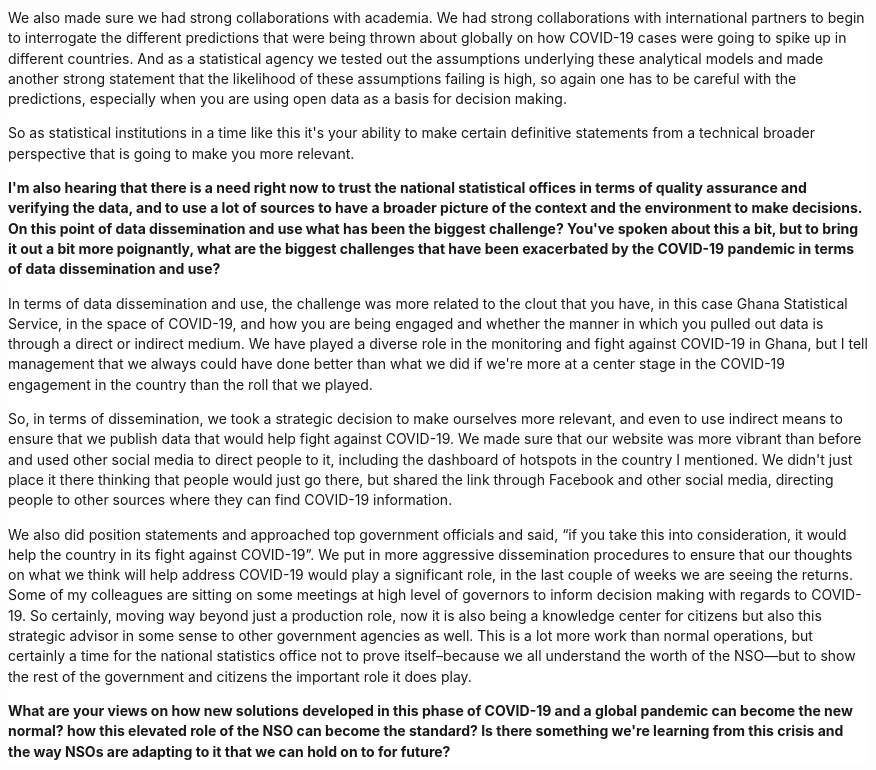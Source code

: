 We also made sure we had strong collaborations with academia. We had strong
collaborations with international partners to begin to interrogate the different
predictions that were being thrown about globally on how COVID-19 cases were
going to spike up in different countries. And as a statistical agency we tested
out the assumptions underlying these analytical models and made another strong
statement that the likelihood of these assumptions failing is high, so again one
has to be careful with the predictions, especially when you are using open data
as a basis for decision making.

So as statistical institutions in a time like this it's your ability to make
certain definitive statements from a technical broader perspective that is going
to make you more relevant.

**I'm also hearing that there is a need right now to trust the national
statistical offices in terms of quality assurance and verifying the data, and to
use a lot of sources to have a broader picture of the context and the
environment to make decisions. On this point of data dissemination and use what
has been the biggest challenge? You've spoken about this a bit, but to bring it
out a bit more poignantly, what are the biggest challenges that have been
exacerbated by the COVID-19 pandemic in terms of data dissemination and use?**

In terms of data dissemination and use, the challenge was more related to the
clout that you have, in this case Ghana Statistical Service, in the space of
COVID-19, and how you are being engaged and whether the manner in which you
pulled out data is through a direct or indirect medium. We have played a diverse
role in the monitoring and fight against COVID-19 in Ghana, but I tell
management that we always could have done better than what we did if we're more
at a center stage in the COVID-19 engagement in the country than the roll that
we played.

So, in terms of dissemination, we took a strategic decision to make ourselves
more relevant, and even to use indirect means to ensure that we publish data
that would help fight against COVID-19. We made sure that our website was more
vibrant than before and used other social media to direct people to it,
including the dashboard of hotspots in the country I mentioned. We didn't just
place it there thinking that people would just go there, but shared the link
through Facebook and other social media, directing people to other sources where
they can find COVID-19 information.

We also did position statements and approached top government officials and
said, “if you take this into consideration, it would help the country in its
fight against COVID-19”. We put in more aggressive dissemination procedures to
ensure that our thoughts on what we think will help address COVID-19 would play
a significant role, in the last couple of weeks we are seeing the returns. Some
of my colleagues are sitting on some meetings at high level of governors to
inform decision making with regards to COVID-19. So certainly, moving way beyond
just a production role, now it is also being a knowledge center for citizens but
also this strategic advisor in some sense to other government agencies as well.
This is a lot more work than normal operations, but certainly a time for the
national statistics office not to prove itself–because we all understand the
worth of the NSO—but to show the rest of the government and citizens the
important role it does play.

**What are your views on how new solutions developed in this phase of COVID-19
and a global pandemic can become the new normal? how this elevated role of the
NSO can become the standard? Is there something we're learning from this crisis
and the way NSOs are adapting to it that we can hold on to for future?**
